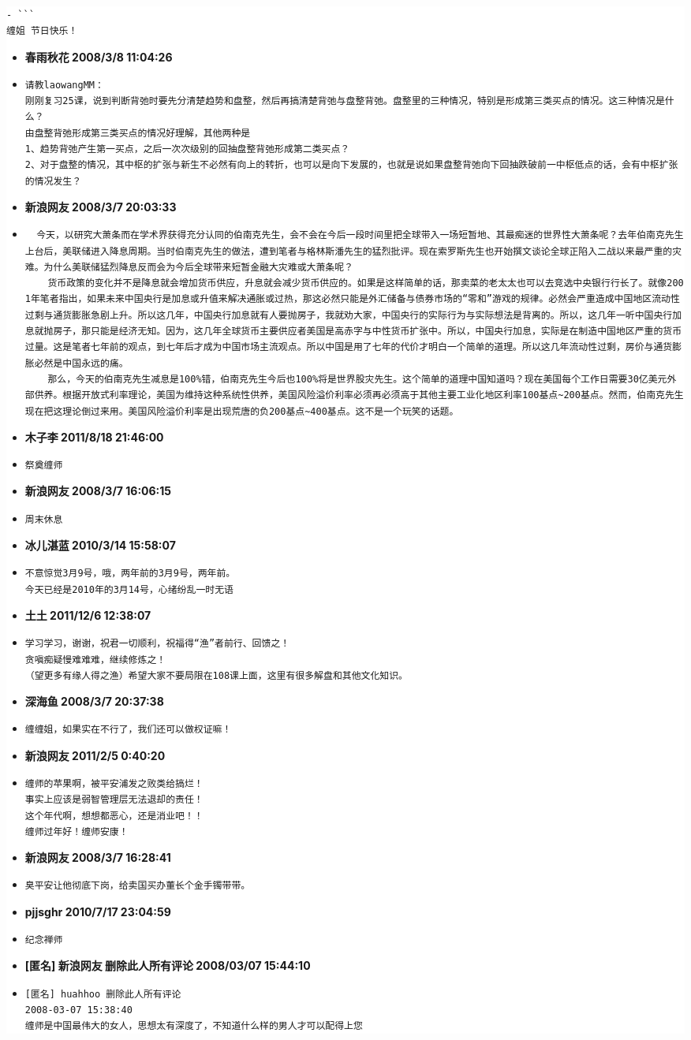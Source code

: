   ```
- ```
  缠姐 节日快乐！
  ```
- **春雨秋花 2008/3/8 11:04:26**
- ```
  请教laowangMM：
  刚刚复习25课，说到判断背弛时要先分清楚趋势和盘整，然后再搞清楚背弛与盘整背弛。盘整里的三种情况，特别是形成第三类买点的情况。这三种情况是什么？
  由盘整背弛形成第三类买点的情况好理解，其他两种是
  1、趋势背弛产生第一买点，之后一次次级别的回抽盘整背弛形成第二类买点？
  2、对于盘整的情况，其中枢的扩张与新生不必然有向上的转折，也可以是向下发展的，也就是说如果盘整背弛向下回抽跌破前一中枢低点的话，会有中枢扩张的情况发生？
  ```
- **新浪网友 2008/3/7 20:03:33**
- ```
    今天，以研究大萧条而在学术界获得充分认同的伯南克先生，会不会在今后一段时间里把全球带入一场短暂地、其最痴迷的世界性大萧条呢？去年伯南克先生上台后，美联储进入降息周期。当时伯南克先生的做法，遭到笔者与格林斯潘先生的猛烈批评。现在索罗斯先生也开始撰文谈论全球正陷入二战以来最严重的灾难。为什么美联储猛烈降息反而会为今后全球带来短暂金融大灾难或大萧条呢？
      货币政策的变化并不是降息就会增加货币供应，升息就会减少货币供应的。如果是这样简单的话，那卖菜的老太太也可以去竞选中央银行行长了。就像2001年笔者指出，如果未来中国央行是加息或升值来解决通胀或过热，那这必然只能是外汇储备与债券市场的“零和”游戏的规律。必然会严重造成中国地区流动性过剩与通货膨胀急剧上升。所以这几年，中国央行加息就有人要抛房子，我就劝大家，中国央行的实际行为与实际想法是背离的。所以，这几年一听中国央行加息就抛房子，那只能是经济无知。因为，这几年全球货币主要供应者美国是高赤字与中性货币扩张中。所以，中国央行加息，实际是在制造中国地区严重的货币过量。这是笔者七年前的观点，到七年后才成为中国市场主流观点。所以中国是用了七年的代价才明白一个简单的道理。所以这几年流动性过剩，房价与通货膨胀必然是中国永远的痛。
      那么，今天的伯南克先生减息是100%错，伯南克先生今后也100%将是世界股灾先生。这个简单的道理中国知道吗？现在美国每个工作日需要30亿美元外部供养。根据开放式利率理论，美国为维持这种系统性供养，美国风险溢价利率必须再必须高于其他主要工业化地区利率100基点~200基点。然而，伯南克先生现在把这理论倒过来用。美国风险溢价利率是出现荒唐的负200基点~400基点。这不是一个玩笑的话题。
  ```
- **木子李 2011/8/18 21:46:00**
- ```
  祭奠缠师
  ```
- **新浪网友 2008/3/7 16:06:15**
- ```
  周末休息
  ```
- **冰儿湛蓝 2010/3/14 15:58:07**
- ```
  不意惊觉3月9号，哦，两年前的3月9号，两年前。
  今天已经是2010年的3月14号，心绪纷乱一时无语
  ```
- **土土 2011/12/6 12:38:07**
- ```
  学习学习，谢谢，祝君一切顺利，祝福得“渔”者前行、回馈之！
  贪嗔痴疑慢难难难，继续修炼之！
  （望更多有缘人得之渔）希望大家不要局限在108课上面，这里有很多解盘和其他文化知识。
  ```
- **深海鱼 2008/3/7 20:37:38**
- ```
  缠缠姐，如果实在不行了，我们还可以做权证嘛！
  ```
- **新浪网友 2011/2/5 0:40:20**
- ```
  缠师的苹果啊，被平安浦发之败类给搞烂！
  事实上应该是弱智管理层无法退却的责任！
  这个年代啊，想想都恶心，还是消业吧！！
  缠师过年好！缠师安康！
  ```
- **新浪网友 2008/3/7 16:28:41**
- ```
  臭平安让他彻底下岗，给卖国买办董长个金手镯带带。
  ```
- **pjjsghr 2010/7/17 23:04:59**
- ```
  纪念禅师
  ```
- **[匿名] 新浪网友 删除此人所有评论  2008/03/07 15:44:10**
- ```
  [匿名] huahhoo 删除此人所有评论 
  2008-03-07 15:38:40 
  缠师是中国最伟大的女人，思想太有深度了，不知道什么样的男人才可以配得上您